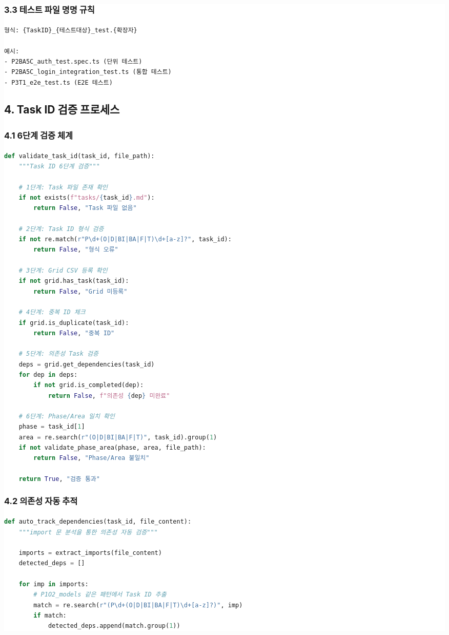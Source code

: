 
### 3.3 테스트 파일 명명 규칙
```
형식: {TaskID}_{테스트대상}_test.{확장자}

예시:
- P2BA5C_auth_test.spec.ts (단위 테스트)
- P2BA5C_login_integration_test.ts (통합 테스트)
- P3T1_e2e_test.ts (E2E 테스트)
```

## 4. Task ID 검증 프로세스

### 4.1 6단계 검증 체계
```python
def validate_task_id(task_id, file_path):
    """Task ID 6단계 검증"""

    # 1단계: Task 파일 존재 확인
    if not exists(f"tasks/{task_id}.md"):
        return False, "Task 파일 없음"

    # 2단계: Task ID 형식 검증
    if not re.match(r"P\d+(O|D|BI|BA|F|T)\d+[a-z]?", task_id):
        return False, "형식 오류"

    # 3단계: Grid CSV 등록 확인
    if not grid.has_task(task_id):
        return False, "Grid 미등록"

    # 4단계: 중복 ID 체크
    if grid.is_duplicate(task_id):
        return False, "중복 ID"

    # 5단계: 의존성 Task 검증
    deps = grid.get_dependencies(task_id)
    for dep in deps:
        if not grid.is_completed(dep):
            return False, f"의존성 {dep} 미완료"

    # 6단계: Phase/Area 일치 확인
    phase = task_id[1]
    area = re.search(r"(O|D|BI|BA|F|T)", task_id).group(1)
    if not validate_phase_area(phase, area, file_path):
        return False, "Phase/Area 불일치"

    return True, "검증 통과"
```

### 4.2 의존성 자동 추적
```python
def auto_track_dependencies(task_id, file_content):
    """import 문 분석을 통한 의존성 자동 검증"""

    imports = extract_imports(file_content)
    detected_deps = []

    for imp in imports:
        # P1O2_models 같은 패턴에서 Task ID 추출
        match = re.search(r"(P\d+(O|D|BI|BA|F|T)\d+[a-z]?)", imp)
        if match:
            detected_deps.append(match.group(1))

```